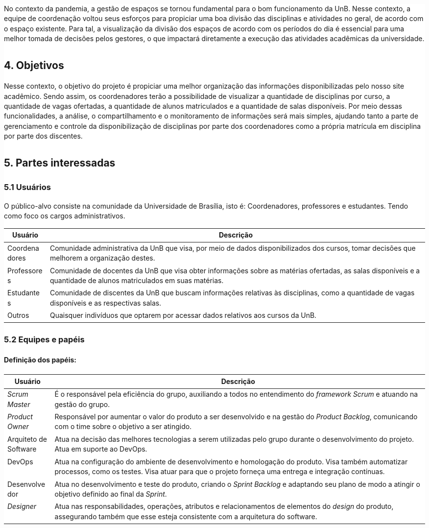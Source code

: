 No contexto da pandemia, a gestão de espaços se tornou fundamental para o bom funcionamento da UnB. Nesse contexto, a equipe de coordenação voltou seus esforços para propiciar uma boa divisão das disciplinas e atividades no geral, de acordo com o espaço existente. Para tal, a visualização da divisão dos espaços de acordo com os períodos do dia é essencial para uma melhor tomada de decisões pelos gestores, o que impactará diretamente a execução das atividades acadêmicas da universidade.

## 4. Objetivos

Nesse contexto, o objetivo do projeto é propiciar uma melhor organização das informações 
disponibilizadas pelo nosso site acadêmico. Sendo assim, os coordenadores terão a possibilidade de visualizar a quantidade 
de disciplinas por curso, a quantidade de vagas ofertadas, a quantidade de alunos matriculados e a quantidade 
de salas disponíveis. Por meio dessas funcionalidades, a análise, o compartilhamento e o monitoramento
de informações será mais simples, ajudando tanto a parte 
de gerenciamento e controle da disponibilização de disciplinas por parte dos coordenadores como a própria matrícula em disciplina por parte dos discentes. 

## 5. Partes interessadas
### 5.1 Usuários

O público-alvo consiste na comunidade da Universidade de Brasília, isto é: Coordenadores, professores e estudantes. Tendo como foco os cargos administrativos.

**Usuário** | **Descrição**
--- | ---
Coordenadores | Comunidade administrativa da UnB que visa, por meio de dados disponibilizados dos cursos, tomar decisões que melhorem a organização destes.
Professores | Comunidade de docentes da UnB que visa obter informações sobre as matérias ofertadas, as salas disponíveis e a quantidade de alunos matriculados em suas matérias.
Estudantes | Comunidade de discentes da UnB que buscam informações relativas às disciplinas, como a quantidade de vagas disponíveis e as respectivas salas.
Outros | Quaisquer indivíduos que optarem por acessar dados relativos aos cursos da UnB.

### 5.2 Equipes e papéis
#### Definição dos papéis:

**Usuário** | **Descrição**
--- | ---
_Scrum Master_ | É o responsável pela eficiência do grupo, auxiliando a todos no entendimento do _framework Scrum_ e atuando na gestão do grupo.
_Product Owner_ | Responsável por aumentar o valor do produto a ser desenvolvido e na gestão do _Product Backlog_, comunicando com o time sobre o objetivo a ser atingido.
Arquiteto de Software | Atua na decisão das melhores tecnologias a serem utilizadas pelo grupo durante o desenvolvimento do projeto. Atua em suporte ao DevOps.
DevOps | Atua na configuração do ambiente de desenvolvimento e homologação do produto. Visa também automatizar processos, como os testes. Visa atuar para que o projeto forneça uma entrega e integração contínuas.
Desenvolvedor | Atua no desenvolvimento e teste do produto, criando o _Sprint Backlog_ e adaptando seu plano de modo a atingir o objetivo definido ao final da _Sprint_.
_Designer_ | Atua nas responsabilidades, operações, atributos e relacionamentos de elementos do _design_ do produto, assegurando também que esse esteja consistente com a arquitetura do software.
